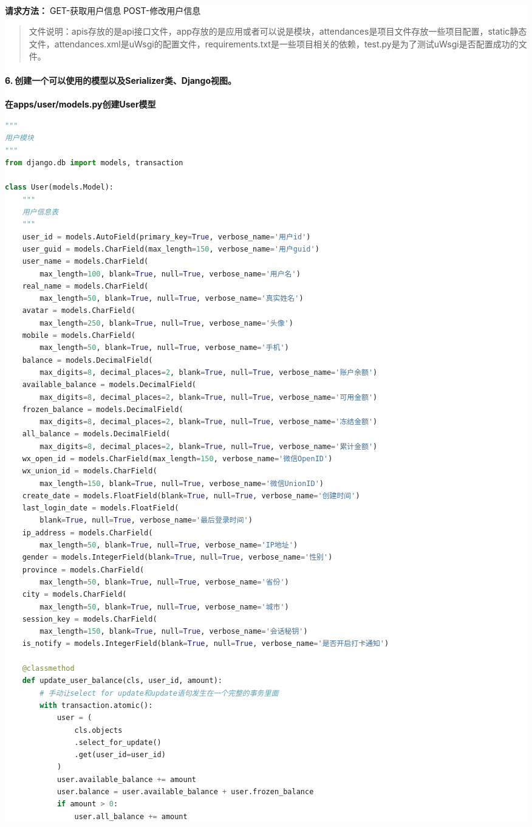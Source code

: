 **请求方法：** GET-获取用户信息 POST-修改用户信息

> 文件说明：apis存放的是api接口文件，app存放的是应用或者可以说是模块，attendances是项目文件存放一些项目配置，static静态文件，attendances.xml是uWsgi的配置文件，requirements.txt是一些项目相关的依赖，test.py是为了测试uWsgi是否配置成功的文件。
#### 6. 创建一个可以使用的模型以及Serializer类、Django视图。
**在apps/user/models.py创建User模型**
``` python {.line-numbers}
"""
用户模块
"""
from django.db import models, transaction

class User(models.Model):
    """
    用户信息表
    """
    user_id = models.AutoField(primary_key=True, verbose_name='用户id')
    user_guid = models.CharField(max_length=150, verbose_name='用户guid')
    user_name = models.CharField(
        max_length=100, blank=True, null=True, verbose_name='用户名')
    real_name = models.CharField(
        max_length=50, blank=True, null=True, verbose_name='真实姓名')
    avatar = models.CharField(
        max_length=250, blank=True, null=True, verbose_name='头像')
    mobile = models.CharField(
        max_length=50, blank=True, null=True, verbose_name='手机')
    balance = models.DecimalField(
        max_digits=8, decimal_places=2, blank=True, null=True, verbose_name='账户余额')
    available_balance = models.DecimalField(
        max_digits=8, decimal_places=2, blank=True, null=True, verbose_name='可用金额')
    frozen_balance = models.DecimalField(
        max_digits=8, decimal_places=2, blank=True, null=True, verbose_name='冻结金额')
    all_balance = models.DecimalField(
        max_digits=8, decimal_places=2, blank=True, null=True, verbose_name='累计金额')
    wx_open_id = models.CharField(max_length=150, verbose_name='微信OpenID')
    wx_union_id = models.CharField(
        max_length=150, blank=True, null=True, verbose_name='微信UnionID')
    create_date = models.FloatField(blank=True, null=True, verbose_name='创建时间')
    last_login_date = models.FloatField(
        blank=True, null=True, verbose_name='最后登录时间')
    ip_address = models.CharField(
        max_length=50, blank=True, null=True, verbose_name='IP地址')
    gender = models.IntegerField(blank=True, null=True, verbose_name='性别')
    province = models.CharField(
        max_length=50, blank=True, null=True, verbose_name='省份')
    city = models.CharField(
        max_length=50, blank=True, null=True, verbose_name='城市')
    session_key = models.CharField(
        max_length=150, blank=True, null=True, verbose_name='会话秘钥')
    is_notify = models.IntegerField(blank=True, null=True, verbose_name='是否开启打卡通知')

    @classmethod
    def update_user_balance(cls, user_id, amount):
        # 手动让select for update和update语句发生在一个完整的事务里面
        with transaction.atomic():
            user = (
                cls.objects
                .select_for_update()
                .get(user_id=user_id)
            )
            user.available_balance += amount 
            user.balance = user.available_balance + user.frozen_balance
            if amount > 0:
                user.all_balance += amount
```